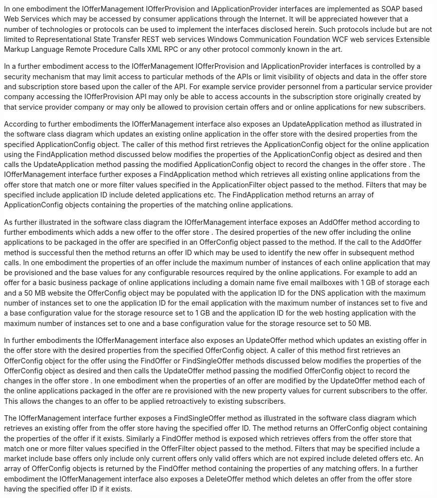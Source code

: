 In one embodiment the IOfferManagement IOfferProvision and IApplicationProvider interfaces are implemented as SOAP based Web Services which may be accessed by consumer applications through the Internet. It will be appreciated however that a number of technologies or protocols can be used to implement the interfaces disclosed herein. Such protocols include but are not limited to Representational State Transfer REST web services Windows Communication Foundation WCF web services Extensible Markup Language Remote Procedure Calls XML RPC or any other protocol commonly known in the art.

In a further embodiment access to the IOfferManagement IOfferProvision and IApplicationProvider interfaces is controlled by a security mechanism that may limit access to particular methods of the APIs or limit visibility of objects and data in the offer store and subscription store based upon the caller of the API. For example service provider personnel from a particular service provider company accessing the IOfferProvision API may only be able to access accounts in the subscription store originally created by that service provider company or may only be allowed to provision certain offers and or online applications for new subscribers.

According to further embodiments the IOfferManagement interface also exposes an UpdateApplication method as illustrated in the software class diagram which updates an existing online application in the offer store with the desired properties from the specified ApplicationConfig object. The caller of this method first retrieves the ApplicationConfig object for the online application using the FindApplication method discussed below modifies the properties of the ApplicationConfig object as desired and then calls the UpdateApplication method passing the modified ApplicationConfig object to record the changes in the offer store . The IOfferManagement interface further exposes a FindApplication method which retrieves all existing online applications from the offer store that match one or more filter values specified in the ApplicationFilter object passed to the method. Filters that may be specified include application ID include deleted applications etc. The FindApplication method returns an array of ApplicationConfig objects containing the properties of the matching online applications.

As further illustrated in the software class diagram the IOfferManagement interface exposes an AddOffer method according to further embodiments which adds a new offer to the offer store . The desired properties of the new offer including the online applications to be packaged in the offer are specified in an OfferConfig object passed to the method. If the call to the AddOffer method is successful then the method returns an offer ID which may be used to identify the new offer in subsequent method calls. In one embodiment the properties of an offer include the maximum number of instances of each online application that may be provisioned and the base values for any configurable resources required by the online applications. For example to add an offer for a basic business package of online applications including a domain name five email mailboxes with 1 GB of storage each and a 50 MB website the OfferConfig object may be populated with the application ID for the DNS application with the maximum number of instances set to one the application ID for the email application with the maximum number of instances set to five and a base configuration value for the storage resource set to 1 GB and the application ID for the web hosting application with the maximum number of instances set to one and a base configuration value for the storage resource set to 50 MB.

In further embodiments the IOfferManagement interface also exposes an UpdateOffer method which updates an existing offer in the offer store with the desired properties from the specified OfferConfig object. A caller of this method first retrieves an OfferConfig object for the offer using the FindOffer or FindSingleOffer methods discussed below modifies the properties of the OfferConfig object as desired and then calls the UpdateOffer method passing the modified OfferConfig object to record the changes in the offer store . In one embodiment when the properties of an offer are modified by the UpdateOffer method each of the online applications packaged in the offer are re provisioned with the new property values for current subscribers to the offer. This allows the changes to an offer to be applied retroactively to existing subscribers.

The IOfferManagement interface further exposes a FindSingleOffer method as illustrated in the software class diagram which retrieves an existing offer from the offer store having the specified offer ID. The method returns an OfferConfig object containing the properties of the offer if it exists. Similarly a FindOffer method is exposed which retrieves offers from the offer store that match one or more filter values specified in the OfferFilter object passed to the method. Filters that may be specified include a market include base offers only include only current offers only valid offers which are not expired include deleted offers etc. An array of OfferConfig objects is returned by the FindOffer method containing the properties of any matching offers. In a further embodiment the IOfferManagement interface also exposes a DeleteOffer method which deletes an offer from the offer store having the specified offer ID if it exists.
